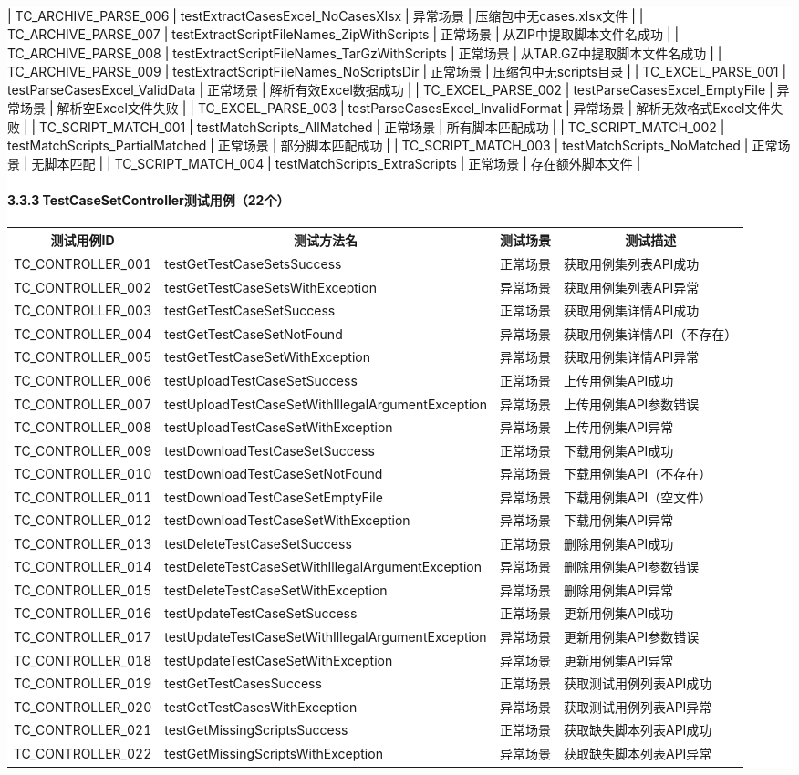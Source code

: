 | TC_ARCHIVE_PARSE_006 | testExtractCasesExcel_NoCasesXlsx | 异常场景 | 压缩包中无cases.xlsx文件 |
| TC_ARCHIVE_PARSE_007 | testExtractScriptFileNames_ZipWithScripts | 正常场景 | 从ZIP中提取脚本文件名成功 |
| TC_ARCHIVE_PARSE_008 | testExtractScriptFileNames_TarGzWithScripts | 正常场景 | 从TAR.GZ中提取脚本文件名成功 |
| TC_ARCHIVE_PARSE_009 | testExtractScriptFileNames_NoScriptsDir | 正常场景 | 压缩包中无scripts目录 |
| TC_EXCEL_PARSE_001 | testParseCasesExcel_ValidData | 正常场景 | 解析有效Excel数据成功 |
| TC_EXCEL_PARSE_002 | testParseCasesExcel_EmptyFile | 异常场景 | 解析空Excel文件失败 |
| TC_EXCEL_PARSE_003 | testParseCasesExcel_InvalidFormat | 异常场景 | 解析无效格式Excel文件失败 |
| TC_SCRIPT_MATCH_001 | testMatchScripts_AllMatched | 正常场景 | 所有脚本匹配成功 |
| TC_SCRIPT_MATCH_002 | testMatchScripts_PartialMatched | 正常场景 | 部分脚本匹配成功 |
| TC_SCRIPT_MATCH_003 | testMatchScripts_NoMatched | 正常场景 | 无脚本匹配 |
| TC_SCRIPT_MATCH_004 | testMatchScripts_ExtraScripts | 正常场景 | 存在额外脚本文件 |

#### 3.3.3 TestCaseSetController测试用例（22个）

| 测试用例ID | 测试方法名 | 测试场景 | 测试描述 |
|------------|------------|----------|----------|
| TC_CONTROLLER_001 | testGetTestCaseSetsSuccess | 正常场景 | 获取用例集列表API成功 |
| TC_CONTROLLER_002 | testGetTestCaseSetsWithException | 异常场景 | 获取用例集列表API异常 |
| TC_CONTROLLER_003 | testGetTestCaseSetSuccess | 正常场景 | 获取用例集详情API成功 |
| TC_CONTROLLER_004 | testGetTestCaseSetNotFound | 异常场景 | 获取用例集详情API（不存在） |
| TC_CONTROLLER_005 | testGetTestCaseSetWithException | 异常场景 | 获取用例集详情API异常 |
| TC_CONTROLLER_006 | testUploadTestCaseSetSuccess | 正常场景 | 上传用例集API成功 |
| TC_CONTROLLER_007 | testUploadTestCaseSetWithIllegalArgumentException | 异常场景 | 上传用例集API参数错误 |
| TC_CONTROLLER_008 | testUploadTestCaseSetWithException | 异常场景 | 上传用例集API异常 |
| TC_CONTROLLER_009 | testDownloadTestCaseSetSuccess | 正常场景 | 下载用例集API成功 |
| TC_CONTROLLER_010 | testDownloadTestCaseSetNotFound | 异常场景 | 下载用例集API（不存在） |
| TC_CONTROLLER_011 | testDownloadTestCaseSetEmptyFile | 异常场景 | 下载用例集API（空文件） |
| TC_CONTROLLER_012 | testDownloadTestCaseSetWithException | 异常场景 | 下载用例集API异常 |
| TC_CONTROLLER_013 | testDeleteTestCaseSetSuccess | 正常场景 | 删除用例集API成功 |
| TC_CONTROLLER_014 | testDeleteTestCaseSetWithIllegalArgumentException | 异常场景 | 删除用例集API参数错误 |
| TC_CONTROLLER_015 | testDeleteTestCaseSetWithException | 异常场景 | 删除用例集API异常 |
| TC_CONTROLLER_016 | testUpdateTestCaseSetSuccess | 正常场景 | 更新用例集API成功 |
| TC_CONTROLLER_017 | testUpdateTestCaseSetWithIllegalArgumentException | 异常场景 | 更新用例集API参数错误 |
| TC_CONTROLLER_018 | testUpdateTestCaseSetWithException | 异常场景 | 更新用例集API异常 |
| TC_CONTROLLER_019 | testGetTestCasesSuccess | 正常场景 | 获取测试用例列表API成功 |
| TC_CONTROLLER_020 | testGetTestCasesWithException | 异常场景 | 获取测试用例列表API异常 |
| TC_CONTROLLER_021 | testGetMissingScriptsSuccess | 正常场景 | 获取缺失脚本列表API成功 |
| TC_CONTROLLER_022 | testGetMissingScriptsWithException | 异常场景 | 获取缺失脚本列表API异常 |
